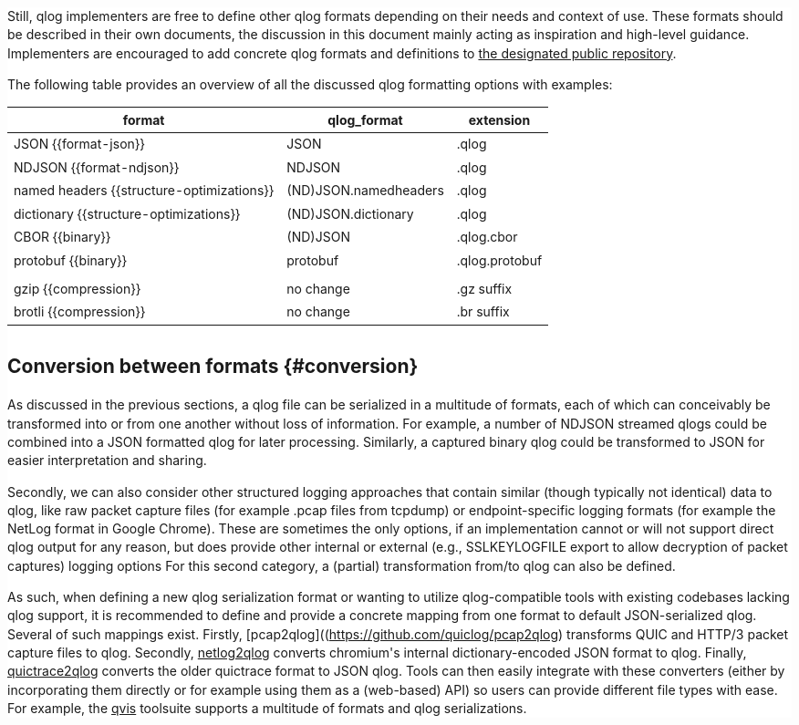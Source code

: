 Still, qlog implementers are free to define other qlog formats depending on their
needs and context of use. These formats should be described in their own
documents, the discussion in this document mainly acting as inspiration and
high-level guidance. Implementers are encouraged to add concrete qlog formats and
definitions to [the designated public
repository](https://github.com/quiclog/qlog).

The following table provides an overview of all the discussed qlog formatting
options with examples:

| format                                    | qlog_format               | extension     |
|-------------------------------------------|---------------------------|---------------|
| JSON {{format-json}}                      | JSON                      | .qlog         |
| NDJSON  {{format-ndjson}}                 | NDJSON                    | .qlog         |
| named headers {{structure-optimizations}} | (ND)JSON.namedheaders     | .qlog         |
| dictionary {{structure-optimizations}}    | (ND)JSON.dictionary       | .qlog         |
| CBOR {{binary}}                           | (ND)JSON                  | .qlog.cbor    |
| protobuf {{binary}}                       | protobuf                  | .qlog.protobuf|
|                                           |                           |               |
| gzip {{compression}}                      | no change                 | .gz suffix    |
| brotli {{compression}}                    | no change                 | .br suffix    |

## Conversion between formats {#conversion}

As discussed in the previous sections, a qlog file can be serialized in a
multitude of formats, each of which can conceivably be transformed into or from
one another without loss of information. For example, a number of NDJSON streamed
qlogs could be combined into a JSON formatted qlog for later processing.
Similarly, a captured binary qlog could be transformed to JSON for easier
interpretation and sharing.

Secondly, we can also consider other structured logging approaches that contain
similar (though typically not identical) data to qlog, like raw packet capture
files (for example .pcap files from tcpdump) or endpoint-specific logging formats
(for example the NetLog format in Google Chrome). These are sometimes the only
options, if an implementation cannot or will not support direct qlog output for
any reason, but does provide other internal or external (e.g., SSLKEYLOGFILE
export to allow decryption of packet captures) logging options For this second
category, a (partial) transformation from/to qlog can also be defined.

As such, when defining a new qlog serialization format or wanting to utilize
qlog-compatible tools with existing codebases lacking qlog support, it is
recommended to define and provide a concrete mapping from one format to default
JSON-serialized qlog. Several of such mappings exist. Firstly,
[pcap2qlog]((https://github.com/quiclog/pcap2qlog) transforms QUIC and HTTP/3
packet capture files to qlog. Secondly,
[netlog2qlog](https://github.com/quiclog/qvis/tree/master/visualizations/src/components/filemanager/netlogconverter)
converts chromium's internal dictionary-encoded JSON format to qlog. Finally,
[quictrace2qlog](https://github.com/quiclog/quictrace2qlog) converts the older
quictrace format to JSON qlog. Tools can then easily integrate with these
converters (either by incorporating them directly or for example using them as a
(web-based) API) so users can provide different file types with ease. For example,
the [qvis](https://qvis.edm.uhasselt.be) toolsuite supports a multitude of formats
and qlog serializations.
